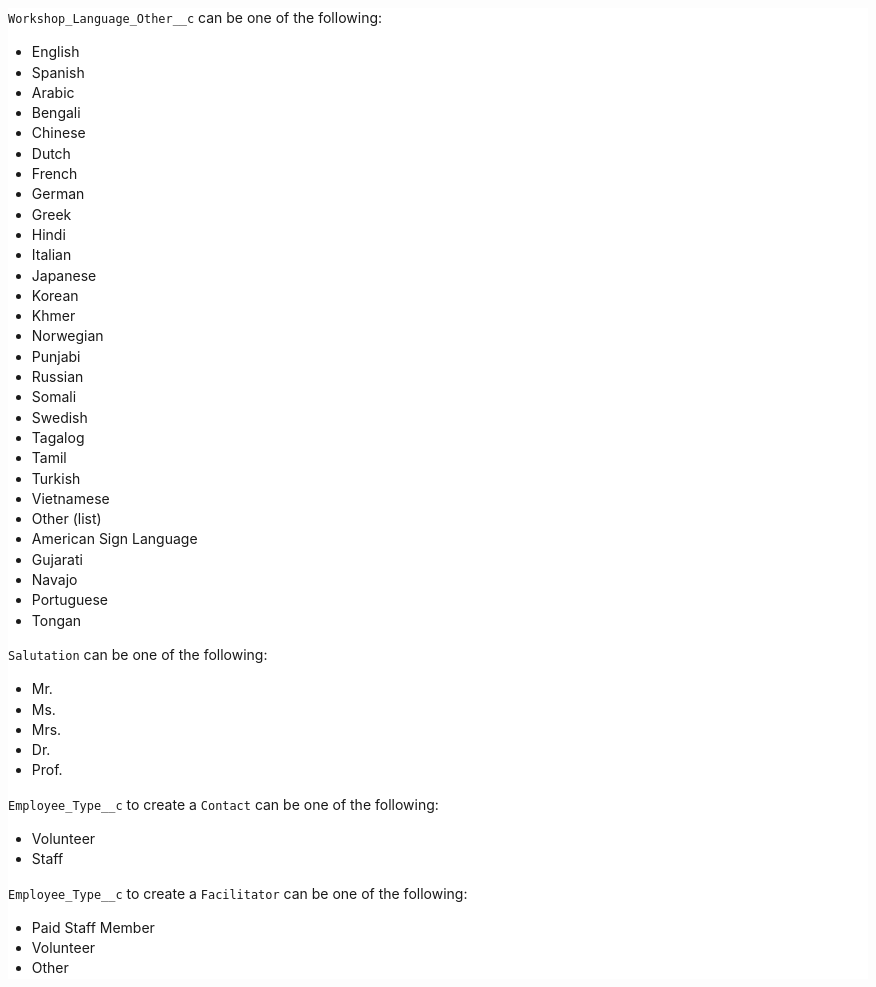 `Workshop_Language_Other__c` can be one of the following:
 - English 
 - Spanish 
 - Arabic 
 - Bengali 
 - Chinese 
 - Dutch 
 - French 
 - German 
 - Greek 
 - Hindi 
 - Italian 
 - Japanese 
 - Korean 
 - Khmer 
 - Norwegian 
 - Punjabi 
 - Russian 
 - Somali 
 - Swedish 
 - Tagalog 
 - Tamil 
 - Turkish 
 - Vietnamese 
 - Other (list) 
 - American Sign Language 
 - Gujarati 
 - Navajo 
 - Portuguese 
 - Tongan 

`Salutation` can be one of the following:
 - Mr.
 - Ms.
 - Mrs.
 - Dr.
 - Prof.

`Employee_Type__c` to create a `Contact` can be one of the following:
 - Volunteer
 - Staff

`Employee_Type__c` to create a `Facilitator` can be one of the following:
 - Paid Staff Member
 - Volunteer
 - Other





